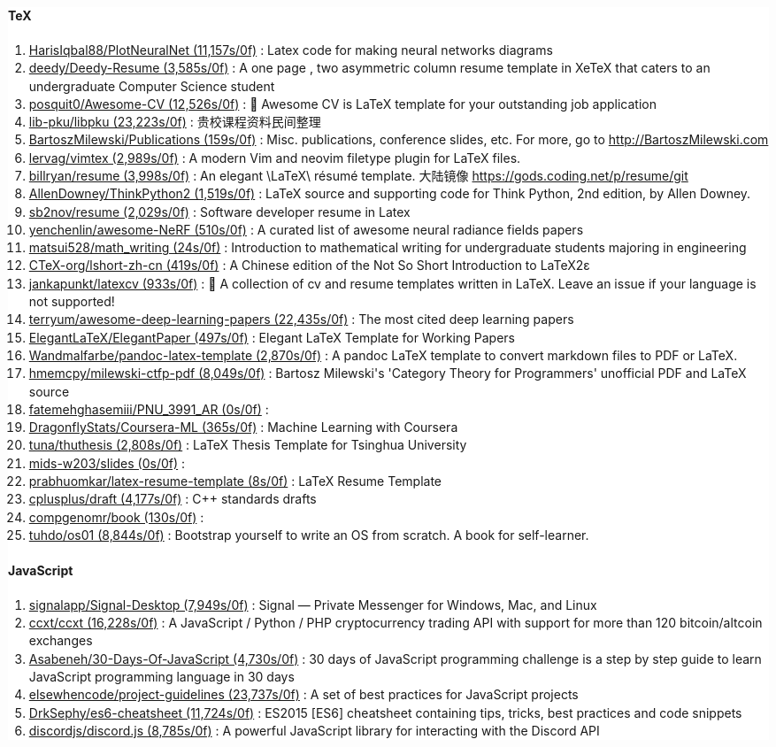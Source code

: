 #### TeX
1. [HarisIqbal88/PlotNeuralNet (11,157s/0f)](https://github.com/HarisIqbal88/PlotNeuralNet) : Latex code for making neural networks diagrams
2. [deedy/Deedy-Resume (3,585s/0f)](https://github.com/deedy/Deedy-Resume) : A one page , two asymmetric column resume template in XeTeX that caters to an undergraduate Computer Science student
3. [posquit0/Awesome-CV (12,526s/0f)](https://github.com/posquit0/Awesome-CV) : 📄 Awesome CV is LaTeX template for your outstanding job application
4. [lib-pku/libpku (23,223s/0f)](https://github.com/lib-pku/libpku) : 贵校课程资料民间整理
5. [BartoszMilewski/Publications (159s/0f)](https://github.com/BartoszMilewski/Publications) : Misc. publications, conference slides, etc. For more, go to http://BartoszMilewski.com
6. [lervag/vimtex (2,989s/0f)](https://github.com/lervag/vimtex) : A modern Vim and neovim filetype plugin for LaTeX files.
7. [billryan/resume (3,998s/0f)](https://github.com/billryan/resume) : An elegant \LaTeX\ résumé template. 大陆镜像 https://gods.coding.net/p/resume/git
8. [AllenDowney/ThinkPython2 (1,519s/0f)](https://github.com/AllenDowney/ThinkPython2) : LaTeX source and supporting code for Think Python, 2nd edition, by Allen Downey.
9. [sb2nov/resume (2,029s/0f)](https://github.com/sb2nov/resume) : Software developer resume in Latex
10. [yenchenlin/awesome-NeRF (510s/0f)](https://github.com/yenchenlin/awesome-NeRF) : A curated list of awesome neural radiance fields papers
11. [matsui528/math_writing (24s/0f)](https://github.com/matsui528/math_writing) : Introduction to mathematical writing for undergraduate students majoring in engineering
12. [CTeX-org/lshort-zh-cn (419s/0f)](https://github.com/CTeX-org/lshort-zh-cn) : A Chi­nese edi­tion of the Not So Short Introduction to LaTeX2ε
13. [jankapunkt/latexcv (933s/0f)](https://github.com/jankapunkt/latexcv) : 👔 A collection of cv and resume templates written in LaTeX. Leave an issue if your language is not supported!
14. [terryum/awesome-deep-learning-papers (22,435s/0f)](https://github.com/terryum/awesome-deep-learning-papers) : The most cited deep learning papers
15. [ElegantLaTeX/ElegantPaper (497s/0f)](https://github.com/ElegantLaTeX/ElegantPaper) : Elegant LaTeX Template for Working Papers
16. [Wandmalfarbe/pandoc-latex-template (2,870s/0f)](https://github.com/Wandmalfarbe/pandoc-latex-template) : A pandoc LaTeX template to convert markdown files to PDF or LaTeX.
17. [hmemcpy/milewski-ctfp-pdf (8,049s/0f)](https://github.com/hmemcpy/milewski-ctfp-pdf) : Bartosz Milewski's 'Category Theory for Programmers' unofficial PDF and LaTeX source
18. [fatemehghasemiii/PNU_3991_AR (0s/0f)](https://github.com/fatemehghasemiii/PNU_3991_AR) : 
19. [DragonflyStats/Coursera-ML (365s/0f)](https://github.com/DragonflyStats/Coursera-ML) : Machine Learning with Coursera
20. [tuna/thuthesis (2,808s/0f)](https://github.com/tuna/thuthesis) : LaTeX Thesis Template for Tsinghua University
21. [mids-w203/slides (0s/0f)](https://github.com/mids-w203/slides) : 
22. [prabhuomkar/latex-resume-template (8s/0f)](https://github.com/prabhuomkar/latex-resume-template) : LaTeX Resume Template
23. [cplusplus/draft (4,177s/0f)](https://github.com/cplusplus/draft) : C++ standards drafts
24. [compgenomr/book (130s/0f)](https://github.com/compgenomr/book) : 
25. [tuhdo/os01 (8,844s/0f)](https://github.com/tuhdo/os01) : Bootstrap yourself to write an OS from scratch. A book for self-learner.

#### JavaScript
1. [signalapp/Signal-Desktop (7,949s/0f)](https://github.com/signalapp/Signal-Desktop) : Signal — Private Messenger for Windows, Mac, and Linux
2. [ccxt/ccxt (16,228s/0f)](https://github.com/ccxt/ccxt) : A JavaScript / Python / PHP cryptocurrency trading API with support for more than 120 bitcoin/altcoin exchanges
3. [Asabeneh/30-Days-Of-JavaScript (4,730s/0f)](https://github.com/Asabeneh/30-Days-Of-JavaScript) : 30 days of JavaScript programming challenge is a step by step guide to learn JavaScript programming language in 30 days
4. [elsewhencode/project-guidelines (23,737s/0f)](https://github.com/elsewhencode/project-guidelines) : A set of best practices for JavaScript projects
5. [DrkSephy/es6-cheatsheet (11,724s/0f)](https://github.com/DrkSephy/es6-cheatsheet) : ES2015 [ES6] cheatsheet containing tips, tricks, best practices and code snippets
6. [discordjs/discord.js (8,785s/0f)](https://github.com/discordjs/discord.js) : A powerful JavaScript library for interacting with the Discord API